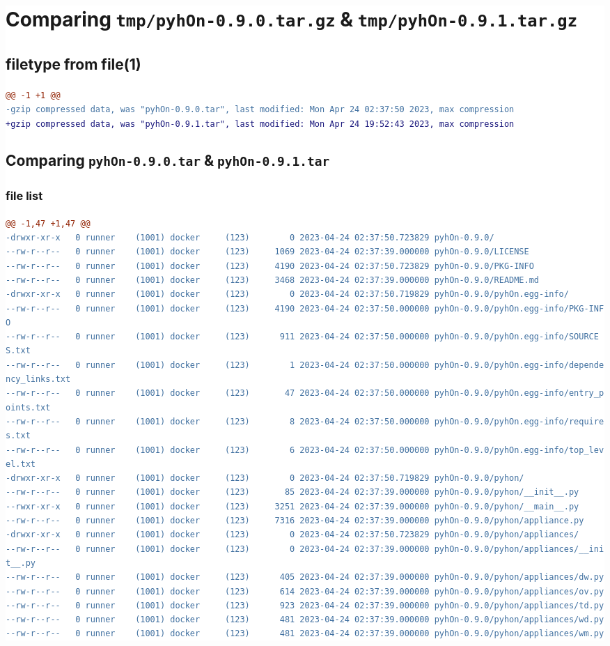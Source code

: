 # Comparing `tmp/pyhOn-0.9.0.tar.gz` & `tmp/pyhOn-0.9.1.tar.gz`

## filetype from file(1)

```diff
@@ -1 +1 @@
-gzip compressed data, was "pyhOn-0.9.0.tar", last modified: Mon Apr 24 02:37:50 2023, max compression
+gzip compressed data, was "pyhOn-0.9.1.tar", last modified: Mon Apr 24 19:52:43 2023, max compression
```

## Comparing `pyhOn-0.9.0.tar` & `pyhOn-0.9.1.tar`

### file list

```diff
@@ -1,47 +1,47 @@
-drwxr-xr-x   0 runner    (1001) docker     (123)        0 2023-04-24 02:37:50.723829 pyhOn-0.9.0/
--rw-r--r--   0 runner    (1001) docker     (123)     1069 2023-04-24 02:37:39.000000 pyhOn-0.9.0/LICENSE
--rw-r--r--   0 runner    (1001) docker     (123)     4190 2023-04-24 02:37:50.723829 pyhOn-0.9.0/PKG-INFO
--rw-r--r--   0 runner    (1001) docker     (123)     3468 2023-04-24 02:37:39.000000 pyhOn-0.9.0/README.md
-drwxr-xr-x   0 runner    (1001) docker     (123)        0 2023-04-24 02:37:50.719829 pyhOn-0.9.0/pyhOn.egg-info/
--rw-r--r--   0 runner    (1001) docker     (123)     4190 2023-04-24 02:37:50.000000 pyhOn-0.9.0/pyhOn.egg-info/PKG-INFO
--rw-r--r--   0 runner    (1001) docker     (123)      911 2023-04-24 02:37:50.000000 pyhOn-0.9.0/pyhOn.egg-info/SOURCES.txt
--rw-r--r--   0 runner    (1001) docker     (123)        1 2023-04-24 02:37:50.000000 pyhOn-0.9.0/pyhOn.egg-info/dependency_links.txt
--rw-r--r--   0 runner    (1001) docker     (123)       47 2023-04-24 02:37:50.000000 pyhOn-0.9.0/pyhOn.egg-info/entry_points.txt
--rw-r--r--   0 runner    (1001) docker     (123)        8 2023-04-24 02:37:50.000000 pyhOn-0.9.0/pyhOn.egg-info/requires.txt
--rw-r--r--   0 runner    (1001) docker     (123)        6 2023-04-24 02:37:50.000000 pyhOn-0.9.0/pyhOn.egg-info/top_level.txt
-drwxr-xr-x   0 runner    (1001) docker     (123)        0 2023-04-24 02:37:50.719829 pyhOn-0.9.0/pyhon/
--rw-r--r--   0 runner    (1001) docker     (123)       85 2023-04-24 02:37:39.000000 pyhOn-0.9.0/pyhon/__init__.py
--rwxr-xr-x   0 runner    (1001) docker     (123)     3251 2023-04-24 02:37:39.000000 pyhOn-0.9.0/pyhon/__main__.py
--rw-r--r--   0 runner    (1001) docker     (123)     7316 2023-04-24 02:37:39.000000 pyhOn-0.9.0/pyhon/appliance.py
-drwxr-xr-x   0 runner    (1001) docker     (123)        0 2023-04-24 02:37:50.723829 pyhOn-0.9.0/pyhon/appliances/
--rw-r--r--   0 runner    (1001) docker     (123)        0 2023-04-24 02:37:39.000000 pyhOn-0.9.0/pyhon/appliances/__init__.py
--rw-r--r--   0 runner    (1001) docker     (123)      405 2023-04-24 02:37:39.000000 pyhOn-0.9.0/pyhon/appliances/dw.py
--rw-r--r--   0 runner    (1001) docker     (123)      614 2023-04-24 02:37:39.000000 pyhOn-0.9.0/pyhon/appliances/ov.py
--rw-r--r--   0 runner    (1001) docker     (123)      923 2023-04-24 02:37:39.000000 pyhOn-0.9.0/pyhon/appliances/td.py
--rw-r--r--   0 runner    (1001) docker     (123)      481 2023-04-24 02:37:39.000000 pyhOn-0.9.0/pyhon/appliances/wd.py
--rw-r--r--   0 runner    (1001) docker     (123)      481 2023-04-24 02:37:39.000000 pyhOn-0.9.0/pyhon/appliances/wm.py
```
